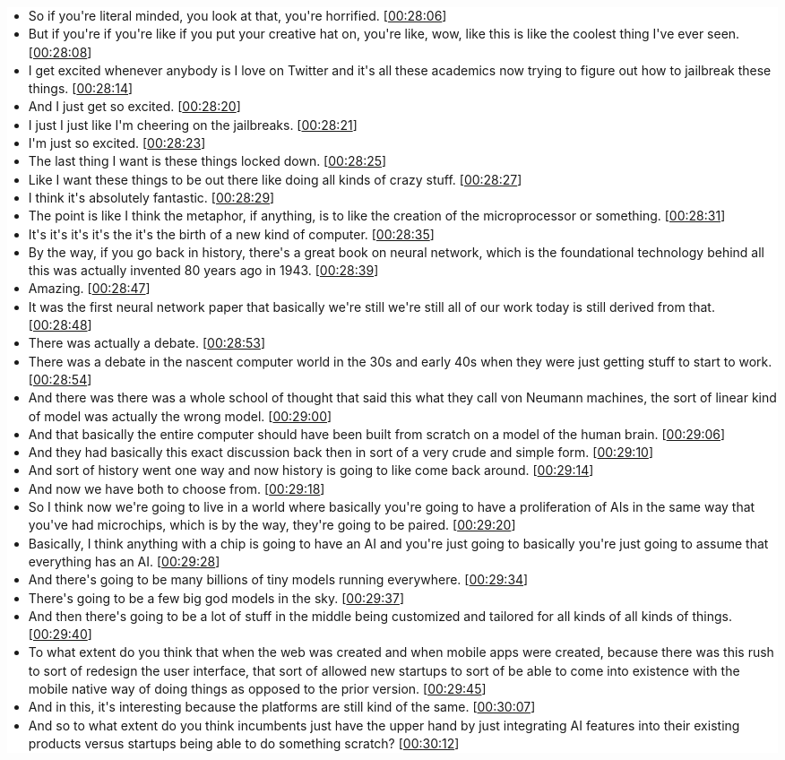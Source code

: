 *  So if you're literal minded, you look at that, you're horrified. [[00:28:06](https://www.youtube.com/watch?v=EpvhuaD5Kk0&t=1686.5s)]
*  But if you're if you're like if you put your creative hat on, you're like, wow, like this is like the coolest thing I've ever seen. [[00:28:08](https://www.youtube.com/watch?v=EpvhuaD5Kk0&t=1688.5s)]
*  I get excited whenever anybody is I love on Twitter and it's all these academics now trying to figure out how to jailbreak these things. [[00:28:14](https://www.youtube.com/watch?v=EpvhuaD5Kk0&t=1694.5s)]
*  And I just get so excited. [[00:28:20](https://www.youtube.com/watch?v=EpvhuaD5Kk0&t=1700.5s)]
*  I just I just like I'm cheering on the jailbreaks. [[00:28:21](https://www.youtube.com/watch?v=EpvhuaD5Kk0&t=1701.5s)]
*  I'm just so excited. [[00:28:23](https://www.youtube.com/watch?v=EpvhuaD5Kk0&t=1703.5s)]
*  The last thing I want is these things locked down. [[00:28:25](https://www.youtube.com/watch?v=EpvhuaD5Kk0&t=1705.5s)]
*  Like I want these things to be out there like doing all kinds of crazy stuff. [[00:28:27](https://www.youtube.com/watch?v=EpvhuaD5Kk0&t=1707.5s)]
*  I think it's absolutely fantastic. [[00:28:29](https://www.youtube.com/watch?v=EpvhuaD5Kk0&t=1709.5s)]
*  The point is like I think the metaphor, if anything, is to like the creation of the microprocessor or something. [[00:28:31](https://www.youtube.com/watch?v=EpvhuaD5Kk0&t=1711.5s)]
*  It's it's it's it's the it's the birth of a new kind of computer. [[00:28:35](https://www.youtube.com/watch?v=EpvhuaD5Kk0&t=1715.5s)]
*  By the way, if you go back in history, there's a great book on neural network, which is the foundational technology behind all this was actually invented 80 years ago in 1943. [[00:28:39](https://www.youtube.com/watch?v=EpvhuaD5Kk0&t=1719.5s)]
*  Amazing. [[00:28:47](https://www.youtube.com/watch?v=EpvhuaD5Kk0&t=1727.5s)]
*  It was the first neural network paper that basically we're still we're still all of our work today is still derived from that. [[00:28:48](https://www.youtube.com/watch?v=EpvhuaD5Kk0&t=1728.5s)]
*  There was actually a debate. [[00:28:53](https://www.youtube.com/watch?v=EpvhuaD5Kk0&t=1733.5s)]
*  There was a debate in the nascent computer world in the 30s and early 40s when they were just getting stuff to start to work. [[00:28:54](https://www.youtube.com/watch?v=EpvhuaD5Kk0&t=1734.5s)]
*  And there was there was a whole school of thought that said this what they call von Neumann machines, the sort of linear kind of model was actually the wrong model. [[00:29:00](https://www.youtube.com/watch?v=EpvhuaD5Kk0&t=1740.5s)]
*  And that basically the entire computer should have been built from scratch on a model of the human brain. [[00:29:06](https://www.youtube.com/watch?v=EpvhuaD5Kk0&t=1746.5s)]
*  And they had basically this exact discussion back then in sort of a very crude and simple form. [[00:29:10](https://www.youtube.com/watch?v=EpvhuaD5Kk0&t=1750.5s)]
*  And sort of history went one way and now history is going to like come back around. [[00:29:14](https://www.youtube.com/watch?v=EpvhuaD5Kk0&t=1754.5s)]
*  And now we have both to choose from. [[00:29:18](https://www.youtube.com/watch?v=EpvhuaD5Kk0&t=1758.5s)]
*  So I think now we're going to live in a world where basically you're going to have a proliferation of AIs in the same way that you've had microchips, which is by the way, they're going to be paired. [[00:29:20](https://www.youtube.com/watch?v=EpvhuaD5Kk0&t=1760.5s)]
*  Basically, I think anything with a chip is going to have an AI and you're just going to basically you're just going to assume that everything has an AI. [[00:29:28](https://www.youtube.com/watch?v=EpvhuaD5Kk0&t=1768.5s)]
*  And there's going to be many billions of tiny models running everywhere. [[00:29:34](https://www.youtube.com/watch?v=EpvhuaD5Kk0&t=1774.5s)]
*  There's going to be a few big god models in the sky. [[00:29:37](https://www.youtube.com/watch?v=EpvhuaD5Kk0&t=1777.5s)]
*  And then there's going to be a lot of stuff in the middle being customized and tailored for all kinds of all kinds of things. [[00:29:40](https://www.youtube.com/watch?v=EpvhuaD5Kk0&t=1780.5s)]
*  To what extent do you think that when the web was created and when mobile apps were created, because there was this rush to sort of redesign the user interface, that sort of allowed new startups to sort of be able to come into existence with the mobile native way of doing things as opposed to the prior version. [[00:29:45](https://www.youtube.com/watch?v=EpvhuaD5Kk0&t=1785.5s)]
*  And in this, it's interesting because the platforms are still kind of the same. [[00:30:07](https://www.youtube.com/watch?v=EpvhuaD5Kk0&t=1807.5s)]
*  And so to what extent do you think incumbents just have the upper hand by just integrating AI features into their existing products versus startups being able to do something scratch? [[00:30:12](https://www.youtube.com/watch?v=EpvhuaD5Kk0&t=1812.5s)]
